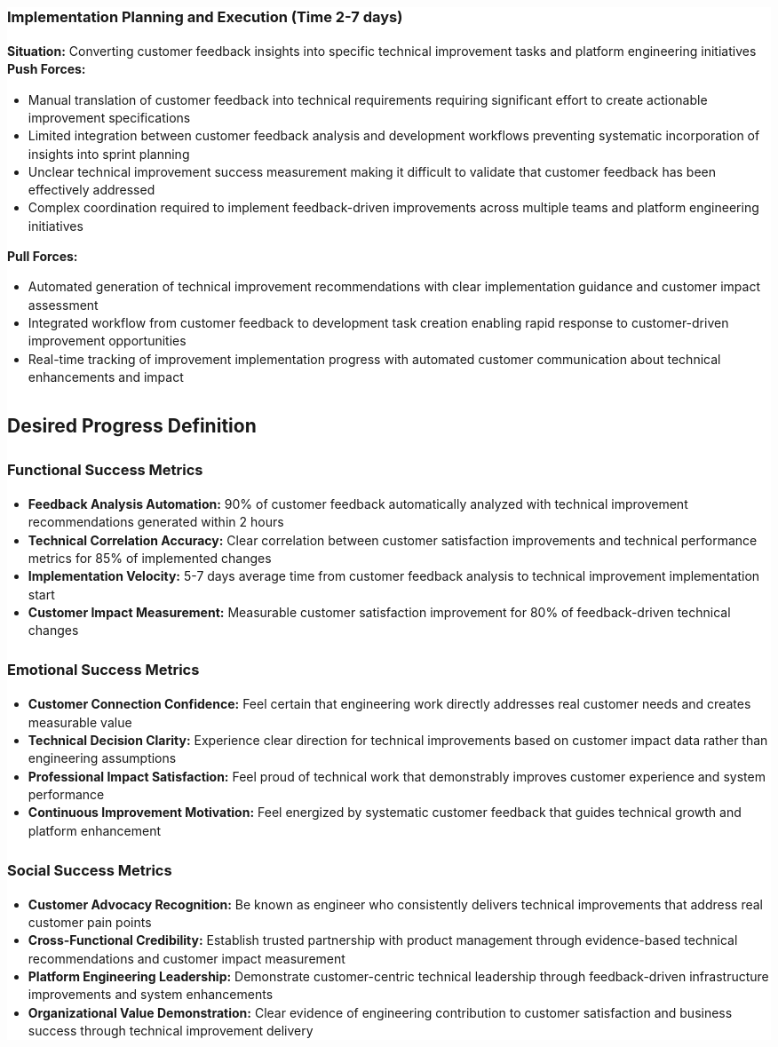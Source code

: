 ### Implementation Planning and Execution (Time 2-7 days)
**Situation:** Converting customer feedback insights into specific technical improvement tasks and platform engineering initiatives  
**Push Forces:**
- Manual translation of customer feedback into technical requirements requiring significant effort to create actionable improvement specifications
- Limited integration between customer feedback analysis and development workflows preventing systematic incorporation of insights into sprint planning
- Unclear technical improvement success measurement making it difficult to validate that customer feedback has been effectively addressed
- Complex coordination required to implement feedback-driven improvements across multiple teams and platform engineering initiatives

**Pull Forces:**
- Automated generation of technical improvement recommendations with clear implementation guidance and customer impact assessment
- Integrated workflow from customer feedback to development task creation enabling rapid response to customer-driven improvement opportunities
- Real-time tracking of improvement implementation progress with automated customer communication about technical enhancements and impact

## Desired Progress Definition

### Functional Success Metrics
- **Feedback Analysis Automation:** 90% of customer feedback automatically analyzed with technical improvement recommendations generated within 2 hours
- **Technical Correlation Accuracy:** Clear correlation between customer satisfaction improvements and technical performance metrics for 85% of implemented changes
- **Implementation Velocity:** 5-7 days average time from customer feedback analysis to technical improvement implementation start
- **Customer Impact Measurement:** Measurable customer satisfaction improvement for 80% of feedback-driven technical changes

### Emotional Success Metrics
- **Customer Connection Confidence:** Feel certain that engineering work directly addresses real customer needs and creates measurable value
- **Technical Decision Clarity:** Experience clear direction for technical improvements based on customer impact data rather than engineering assumptions
- **Professional Impact Satisfaction:** Feel proud of technical work that demonstrably improves customer experience and system performance
- **Continuous Improvement Motivation:** Feel energized by systematic customer feedback that guides technical growth and platform enhancement

### Social Success Metrics
- **Customer Advocacy Recognition:** Be known as engineer who consistently delivers technical improvements that address real customer pain points
- **Cross-Functional Credibility:** Establish trusted partnership with product management through evidence-based technical recommendations and customer impact measurement
- **Platform Engineering Leadership:** Demonstrate customer-centric technical leadership through feedback-driven infrastructure improvements and system enhancements
- **Organizational Value Demonstration:** Clear evidence of engineering contribution to customer satisfaction and business success through technical improvement delivery
